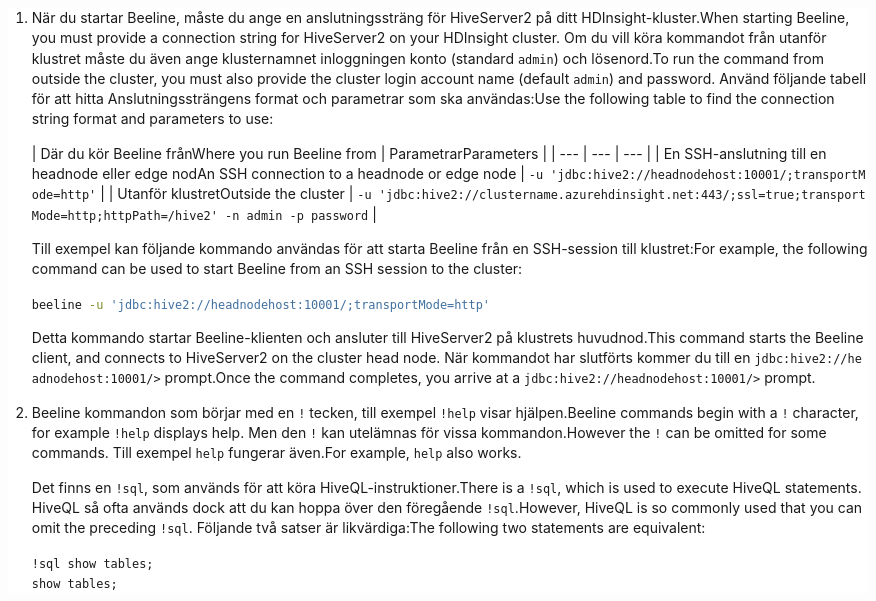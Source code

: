 1. <span data-ttu-id="aac03-127">När du startar Beeline, måste du ange en anslutningssträng för HiveServer2 på ditt HDInsight-kluster.</span><span class="sxs-lookup"><span data-stu-id="aac03-127">When starting Beeline, you must provide a connection string for HiveServer2 on your HDInsight cluster.</span></span> <span data-ttu-id="aac03-128">Om du vill köra kommandot från utanför klustret måste du även ange klusternamnet inloggningen konto (standard `admin`) och lösenord.</span><span class="sxs-lookup"><span data-stu-id="aac03-128">To run the command from outside the cluster, you must also provide the cluster login account name (default `admin`) and password.</span></span> <span data-ttu-id="aac03-129">Använd följande tabell för att hitta Anslutningssträngens format och parametrar som ska användas:</span><span class="sxs-lookup"><span data-stu-id="aac03-129">Use the following table to find the connection string format and parameters to use:</span></span>

    | <span data-ttu-id="aac03-130">Där du kör Beeline från</span><span class="sxs-lookup"><span data-stu-id="aac03-130">Where you run Beeline from</span></span> | <span data-ttu-id="aac03-131">Parametrar</span><span class="sxs-lookup"><span data-stu-id="aac03-131">Parameters</span></span> |
    | --- | --- | --- |
    | <span data-ttu-id="aac03-132">En SSH-anslutning till en headnode eller edge nod</span><span class="sxs-lookup"><span data-stu-id="aac03-132">An SSH connection to a headnode or edge node</span></span> | `-u 'jdbc:hive2://headnodehost:10001/;transportMode=http'` |
    | <span data-ttu-id="aac03-133">Utanför klustret</span><span class="sxs-lookup"><span data-stu-id="aac03-133">Outside the cluster</span></span> | `-u 'jdbc:hive2://clustername.azurehdinsight.net:443/;ssl=true;transportMode=http;httpPath=/hive2' -n admin -p password` |

    <span data-ttu-id="aac03-134">Till exempel kan följande kommando användas för att starta Beeline från en SSH-session till klustret:</span><span class="sxs-lookup"><span data-stu-id="aac03-134">For example, the following command can be used to start Beeline from an SSH session to the cluster:</span></span>

    ```bash
    beeline -u 'jdbc:hive2://headnodehost:10001/;transportMode=http'
    ```

    <span data-ttu-id="aac03-135">Detta kommando startar Beeline-klienten och ansluter till HiveServer2 på klustrets huvudnod.</span><span class="sxs-lookup"><span data-stu-id="aac03-135">This command starts the Beeline client, and connects to HiveServer2 on the cluster head node.</span></span> <span data-ttu-id="aac03-136">När kommandot har slutförts kommer du till en `jdbc:hive2://headnodehost:10001/>` prompt.</span><span class="sxs-lookup"><span data-stu-id="aac03-136">Once the command completes, you arrive at a `jdbc:hive2://headnodehost:10001/>` prompt.</span></span>

2. <span data-ttu-id="aac03-137">Beeline kommandon som börjar med en `!` tecken, till exempel `!help` visar hjälpen.</span><span class="sxs-lookup"><span data-stu-id="aac03-137">Beeline commands begin with a `!` character, for example `!help` displays help.</span></span> <span data-ttu-id="aac03-138">Men den `!` kan utelämnas för vissa kommandon.</span><span class="sxs-lookup"><span data-stu-id="aac03-138">However the `!` can be omitted for some commands.</span></span> <span data-ttu-id="aac03-139">Till exempel `help` fungerar även.</span><span class="sxs-lookup"><span data-stu-id="aac03-139">For example, `help` also works.</span></span>

    <span data-ttu-id="aac03-140">Det finns en `!sql`, som används för att köra HiveQL-instruktioner.</span><span class="sxs-lookup"><span data-stu-id="aac03-140">There is a `!sql`, which is used to execute HiveQL statements.</span></span> <span data-ttu-id="aac03-141">HiveQL så ofta används dock att du kan hoppa över den föregående `!sql`.</span><span class="sxs-lookup"><span data-stu-id="aac03-141">However, HiveQL is so commonly used that you can omit the preceding `!sql`.</span></span> <span data-ttu-id="aac03-142">Följande två satser är likvärdiga:</span><span class="sxs-lookup"><span data-stu-id="aac03-142">The following two statements are equivalent:</span></span>

    ```hiveql
    !sql show tables;
    show tables;
    ```
